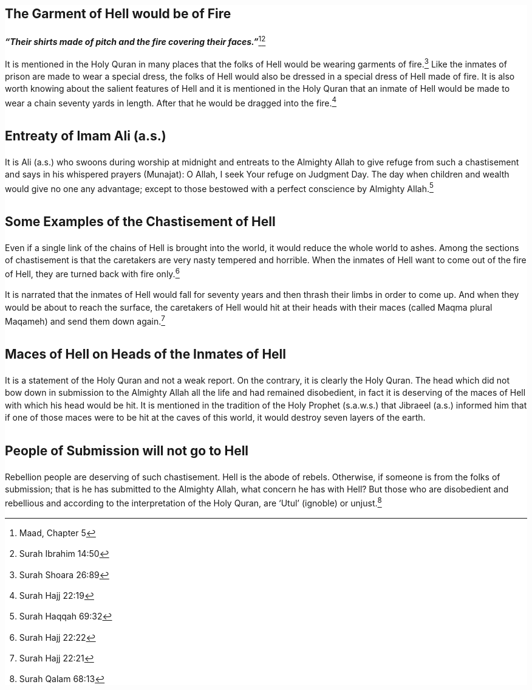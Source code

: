 The Garment of Hell would be of Fire
------------------------------------

***“Their shirts made of pitch and the fire covering their
faces.”***[^10][^11]

It is mentioned in the Holy Quran in many places that the folks of Hell
would be wearing garments of fire.[^12] Like the inmates of prison are
made to wear a special dress, the folks of Hell would also be dressed in
a special dress of Hell made of fire. It is also worth knowing about the
salient features of Hell and it is mentioned in the Holy Quran that an
inmate of Hell would be made to wear a chain seventy yards in length.
After that he would be dragged into the fire.[^13]

Entreaty of Imam Ali (a.s.)
---------------------------

It is Ali (a.s.) who swoons during worship at midnight and entreats to
the Almighty Allah to give refuge from such a chastisement and says in
his whispered prayers (Munajat): O Allah, I seek Your refuge on Judgment
Day. The day when children and wealth would give no one any advantage;
except to those bestowed with a perfect conscience by Almighty
Allah.[^14]

Some Examples of the Chastisement of Hell
-----------------------------------------

Even if a single link of the chains of Hell is brought into the world,
it would reduce the whole world to ashes. Among the sections of
chastisement is that the caretakers are very nasty tempered and
horrible. When the inmates of Hell want to come out of the fire of Hell,
they are turned back with fire only.[^15]

It is narrated that the inmates of Hell would fall for seventy years and
then thrash their limbs in order to come up. And when they would be
about to reach the surface, the caretakers of Hell would hit at their
heads with their maces (called Maqma plural Maqameh) and send them down
again.[^16]

Maces of Hell on Heads of the Inmates of Hell
---------------------------------------------

It is a statement of the Holy Quran and not a weak report. On the
contrary, it is clearly the Holy Quran. The head which did not bow down
in submission to the Almighty Allah all the life and had remained
disobedient, in fact it is deserving of the maces of Hell with which his
head would be hit. It is mentioned in the tradition of the Holy Prophet
(s.a.w.s.) that Jibraeel (a.s.) informed him that if one of those maces
were to be hit at the caves of this world, it would destroy seven layers
of the earth.

People of Submission will not go to Hell
----------------------------------------

Rebellion people are deserving of such chastisement. Hell is the abode
of rebels. Otherwise, if someone is from the folks of submission; that
is he has submitted to the Almighty Allah, what concern he has with
Hell? But those who are disobedient and rebellious and according to the
interpretation of the Holy Quran, are ‘Utul’ (ignoble) or unjust.[^17]


[^1]: Surah Furqan 25:12
[^2]: Surah Qaf 50:30
[^3]: Surah Hijr 15:44
[^4]: Biharul Anwar, Vol. 3
[^5]: Surah Dukhan 44:43
[^6]: Surah Kahf 18:29
[^7]: Surah Anam 6:25
[^8]: Surah Haqqah 69:1
[^9]: Surah Anfal 8:3
[^10]: Maad, Chapter 5
[^11]: Surah Ibrahim 14:50
[^12]: Surah Shoara 26:89
[^13]: Surah Hajj 22:19
[^14]: Surah Haqqah 69:32
[^15]: Surah Hajj 22:22
[^16]: Surah Hajj 22:21
[^17]: Surah Qalam 68:13
[^18]: Surah Baqarah 2:74
[^19]: Surah Tariq 86:9
[^20]: Words of Dua Kumail
[^21]: Surah Raad 13:23
[^22]: Surah Naba 78:18
[^23]: Surah Baqarah 2:24
[^24]: Surah Rum 30:23
[^25]: Kitabul Iman, Pg. 271
[^26]: Surah Anam 6:45
[^27]: Kitabul Iman